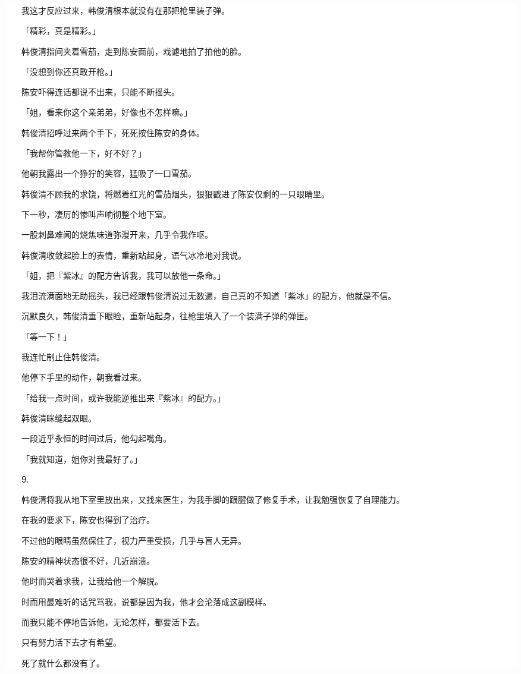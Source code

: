 &emsp;&emsp;我这才反应过来，韩俊清根本就没有在那把枪里装子弹。  
  
&emsp;&emsp;「精彩，真是精彩。」  
  
&emsp;&emsp;韩俊清指间夹着雪茄，走到陈安面前，戏谑地拍了拍他的脸。  
  
&emsp;&emsp;「没想到你还真敢开枪。」  
  
&emsp;&emsp;陈安吓得连话都说不出来，只能不断摇头。  
  
&emsp;&emsp;「姐，看来你这个亲弟弟，好像也不怎样嘛。」  
  
&emsp;&emsp;韩俊清招呼过来两个手下，死死按住陈安的身体。  
  
&emsp;&emsp;「我帮你管教他一下，好不好？」  
  
&emsp;&emsp;他朝我露出一个狰狞的笑容，猛吸了一口雪茄。  
  
&emsp;&emsp;韩俊清不顾我的求饶，将燃着红光的雪茄烟头，狠狠戳进了陈安仅剩的一只眼睛里。  
  
&emsp;&emsp;下一秒，凄厉的惨叫声响彻整个地下室。  
  
&emsp;&emsp;一股刺鼻难闻的烧焦味道弥漫开来，几乎令我作呕。  
  
&emsp;&emsp;韩俊清收敛起脸上的表情，重新站起身，语气冰冷地对我说。  
  
&emsp;&emsp;「姐，把『紫冰』的配方告诉我，我可以放他一条命。」  
  
&emsp;&emsp;我泪流满面地无助摇头，我已经跟韩俊清说过无数遍，自己真的不知道「紫冰」的配方，他就是不信。  
  
&emsp;&emsp;沉默良久，韩俊清垂下眼睑，重新站起身，往枪里填入了一个装满子弹的弹匣。  
  
&emsp;&emsp;「等一下！」  
  
&emsp;&emsp;我连忙制止住韩俊清。  
  
&emsp;&emsp;他停下手里的动作，朝我看过来。  
  
&emsp;&emsp;「给我一点时间，或许我能逆推出来『紫冰』的配方。」  
  
&emsp;&emsp;韩俊清眯缝起双眼。  
  
&emsp;&emsp;一段近乎永恒的时间过后，他勾起嘴角。  
  
&emsp;&emsp;「我就知道，姐你对我最好了。」  
  
&emsp;&emsp;9.  
  
&emsp;&emsp;韩俊清将我从地下室里放出来，又找来医生，为我手脚的跟腱做了修复手术，让我勉强恢复了自理能力。  
  
&emsp;&emsp;在我的要求下，陈安也得到了治疗。  
  
&emsp;&emsp;不过他的眼睛虽然保住了，视力严重受损，几乎与盲人无异。  
  
&emsp;&emsp;陈安的精神状态很不好，几近崩溃。  
  
&emsp;&emsp;他时而哭着求我，让我给他一个解脱。  
  
&emsp;&emsp;时而用最难听的话咒骂我，说都是因为我，他才会沦落成这副模样。  
  
&emsp;&emsp;而我只能不停地告诉他，无论怎样，都要活下去。  
  
&emsp;&emsp;只有努力活下去才有希望。  
  
&emsp;&emsp;死了就什么都没有了。  
  